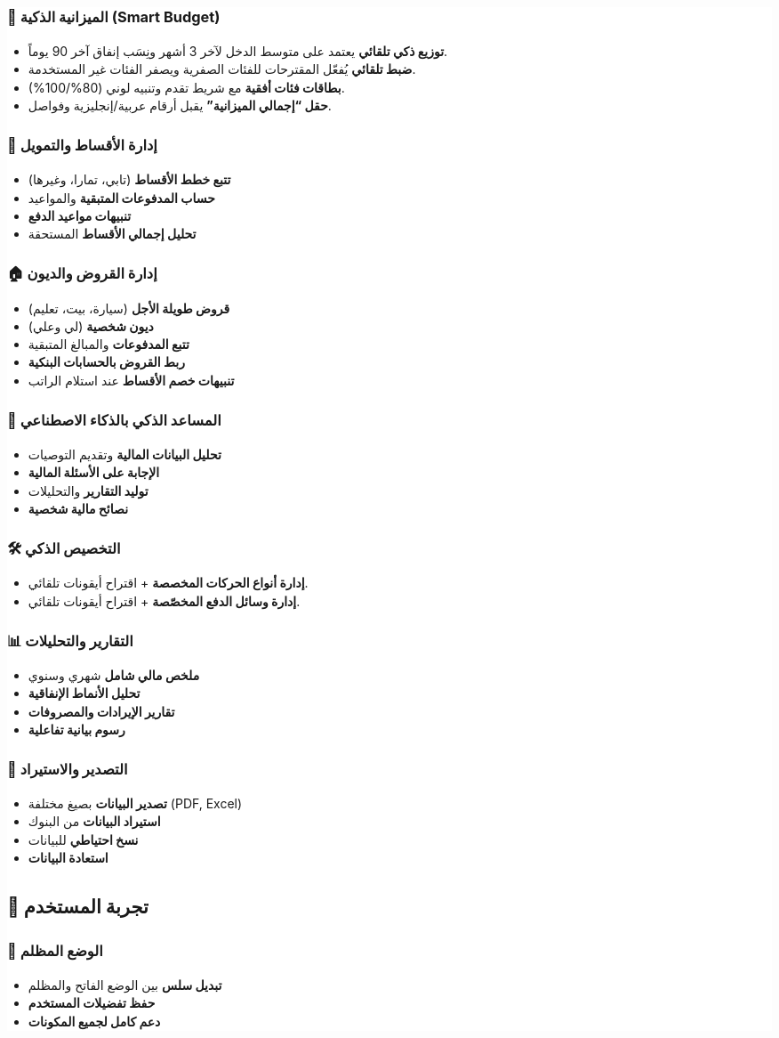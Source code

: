 ### 🧭 الميزانية الذكية (Smart Budget)
- **توزيع ذكي تلقائي** يعتمد على متوسط الدخل لآخر 3 أشهر ونِسَب إنفاق آخر 90 يوماً.
- **ضبط تلقائي** يُفعّل المقترحات للفئات الصفرية ويصفر الفئات غير المستخدمة.
- **بطاقات فئات أفقية** مع شريط تقدم وتنبيه لوني (80%/100%).
- **حقل “إجمالي الميزانية”** يقبل أرقام عربية/إنجليزية وفواصل.

### 📅 إدارة الأقساط والتمويل
- **تتبع خطط الأقساط** (تابي، تمارا، وغيرها)
- **حساب المدفوعات المتبقية** والمواعيد
- **تنبيهات مواعيد الدفع**
- **تحليل إجمالي الأقساط** المستحقة

### 🏠 إدارة القروض والديون
- **قروض طويلة الأجل** (سيارة، بيت، تعليم)
- **ديون شخصية** (لي وعلي)
- **تتبع المدفوعات** والمبالغ المتبقية
- **ربط القروض بالحسابات البنكية**
- **تنبيهات خصم الأقساط** عند استلام الراتب

### 🤖 المساعد الذكي بالذكاء الاصطناعي
- **تحليل البيانات المالية** وتقديم التوصيات
- **الإجابة على الأسئلة المالية**
- **توليد التقارير** والتحليلات
- **نصائح مالية شخصية**

### 🛠️ التخصيص الذكي
- **إدارة أنواع الحركات المخصصة** + اقتراح أيقونات تلقائي.
- **إدارة وسائل الدفع المخصّصة** + اقتراح أيقونات تلقائي.

### 📊 التقارير والتحليلات
- **ملخص مالي شامل** شهري وسنوي
- **تحليل الأنماط الإنفاقية**
- **تقارير الإيرادات والمصروفات**
- **رسوم بيانية تفاعلية**

### 💾 التصدير والاستيراد
- **تصدير البيانات** بصيغ مختلفة (PDF, Excel)
- **استيراد البيانات** من البنوك
- **نسخ احتياطي** للبيانات
- **استعادة البيانات**

## 🎨 تجربة المستخدم

### 🌙 الوضع المظلم
- **تبديل سلس** بين الوضع الفاتح والمظلم
- **حفظ تفضيلات المستخدم**
- **دعم كامل لجميع المكونات**

